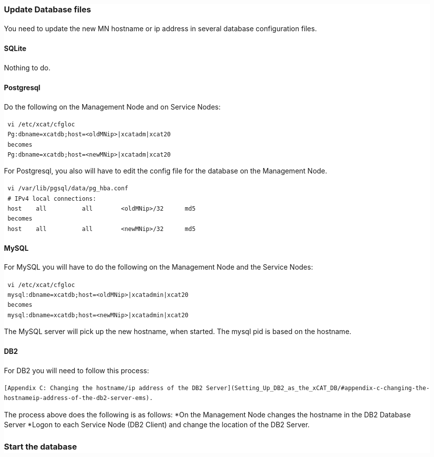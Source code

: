 
### Update Database  files
You  need to update the new MN hostname or ip address in several database configuration files.

#### SQLite
Nothing to do.

#### Postgresql

Do the following on the Management Node and on Service Nodes:

~~~~
 vi /etc/xcat/cfgloc
 Pg:dbname=xcatdb;host=<oldMNip>|xcatadm|xcat20
 becomes
 Pg:dbname=xcatdb;host=<newMNip>|xcatadm|xcat20
~~~~

For Postgresql, you also will have to edit the config file for the database on the Management Node.

~~~~
 vi /var/lib/pgsql/data/pg_hba.conf
 # IPv4 local connections:
 host    all          all        <oldMNip>/32      md5
 becomes
 host    all          all        <newMNip>/32      md5
~~~~

#### MySQL
For MySQL you will have to do the following on the Management Node and the Service Nodes:

~~~~
 vi /etc/xcat/cfgloc
 mysql:dbname=xcatdb;host=<oldMNip>|xcatadmin|xcat20
 becomes
 mysql:dbname=xcatdb;host=<newMNip>|xcatadmin|xcat20
~~~~

The MySQL server will pick up the new hostname, when started. The mysql pid is based on the hostname.

#### DB2
For DB2 you will need to follow this process:

~~~~
[Appendix C: Changing the hostname/ip address of the DB2 Server](Setting_Up_DB2_as_the_xCAT_DB/#appendix-c-changing-the-hostnameip-address-of-the-db2-server-ems).

~~~~

The process above does the following is as follows:
*On the Management Node changes the hostname in the DB2 Database Server
*Logon to each Service Node (DB2 Client) and change the location of the DB2 Server.

### Start the  database
